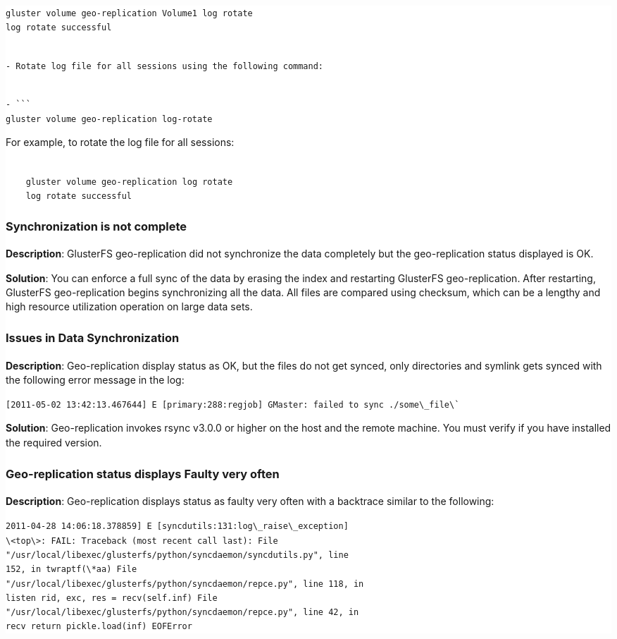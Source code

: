     gluster volume geo-replication Volume1 log rotate
    log rotate successful
```

- Rotate log file for all sessions using the following command:

  ```
  
  ```

- ```
  gluster volume geo-replication log-rotate
  ```

For example, to rotate the log file for all sessions:

```

    gluster volume geo-replication log rotate
    log rotate successful
```

### Synchronization is not complete

**Description**: GlusterFS geo-replication did not synchronize the data completely but the geo-replication status displayed is OK.

**Solution**: You can enforce a full sync of the data by erasing the index and restarting GlusterFS geo-replication. After restarting, GlusterFS geo-replication begins synchronizing all the data. All files are compared using checksum, which can be a lengthy and high resource utilization operation on large data sets.

### Issues in Data Synchronization

**Description**: Geo-replication display status as OK, but the files do not get synced, only directories and symlink gets synced with the following error message in the log:

```text
[2011-05-02 13:42:13.467644] E [primary:288:regjob] GMaster: failed to sync ./some\_file\`
```

**Solution**: Geo-replication invokes rsync v3.0.0 or higher on the host and the remote machine. You must verify if you have installed the required version.

### Geo-replication status displays Faulty very often

**Description**: Geo-replication displays status as faulty very often with a backtrace similar to the following:

```text
2011-04-28 14:06:18.378859] E [syncdutils:131:log\_raise\_exception]
\<top\>: FAIL: Traceback (most recent call last): File
"/usr/local/libexec/glusterfs/python/syncdaemon/syncdutils.py", line
152, in twraptf(\*aa) File
"/usr/local/libexec/glusterfs/python/syncdaemon/repce.py", line 118, in
listen rid, exc, res = recv(self.inf) File
"/usr/local/libexec/glusterfs/python/syncdaemon/repce.py", line 42, in
recv return pickle.load(inf) EOFError
```
